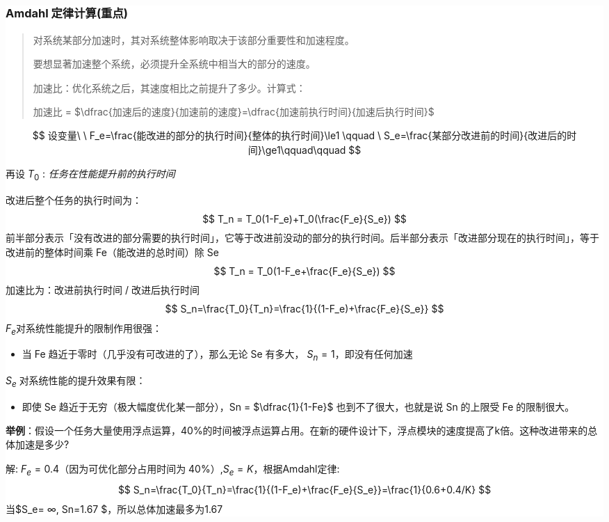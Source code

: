 ### Amdahl 定律计算(重点)

> 对系统某部分加速时，其对系统整体影响取决于该部分重要性和加速程度。
>
> 要想显著加速整个系统，必须提升全系统中相当大的部分的速度。
>
> 加速比：优化系统之后，其速度相比之前提升了多少。计算式：
>
> 加速比 = $\dfrac{加速后的速度}{加速前的速度}=\dfrac{加速前执行时间}{加速后执行时间}$

$$
设变量\ \ F_e=\frac{能改进的部分的执行时间}{整体的执行时间}\le1 \qquad  \  S_e=\frac{某部分改进前的时间}{改进后的时间}\ge1\qquad\qquad
$$

再设  $T_0:任务在性能提升前的执行时间$

改进后整个任务的执行时间为：
$$
T_n = T_0(1-F_e)+T_0(\frac{F_e}{S_e})
$$
前半部分表示「没有改进的部分需要的执行时间」，它等于改进前没动的部分的执行时间。后半部分表示「改进部分现在的执行时间」，等于改进前的整体时间乘 Fe（能改进的总时间）除 Se 
$$
T_n = T_0(1-F_e+\frac{F_e}{S_e})
$$
加速比为：改进前执行时间 / 改进后执行时间
$$
S_n=\frac{T_0}{T_n}=\frac{1}{(1-F_e)+\frac{F_e}{S_e}}
$$
$F_e$对系统性能提升的限制作用很强：

- 当 Fe 趋近于零时（几乎没有可改进的了），那么无论 Se 有多大， $S_n=1$，即没有任何加速

$S_e$ 对系统性能的提升效果有限：

- 即使 Se 趋近于无穷（极大幅度优化某一部分），Sn = $\dfrac{1}{1-Fe}$ 也到不了很大，也就是说 Sn 的上限受 Fe 的限制很大。

**举例**：假设一个任务大量使用浮点运算，40%的时间被浮点运算占用。在新的硬件设计下，浮点模块的速度提高了k倍。这种改进带来的总体加速是多少?

解: $F_e=0.4$（因为可优化部分占用时间为 40%）,$S_e=K$，根据Amdahl定律:
$$
S_n=\frac{T_0}{T_n}=\frac{1}{(1-F_e)+\frac{F_e}{S_e}}=\frac{1}{0.6+0.4/K}
$$
当$S_e= ∞, Sn=1.67 $，所以总体加速最多为1.67